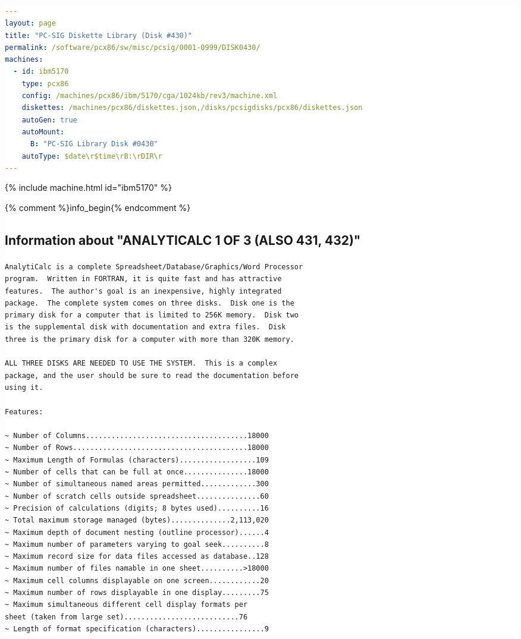 ```yaml
---
layout: page
title: "PC-SIG Diskette Library (Disk #430)"
permalink: /software/pcx86/sw/misc/pcsig/0001-0999/DISK0430/
machines:
  - id: ibm5170
    type: pcx86
    config: /machines/pcx86/ibm/5170/cga/1024kb/rev3/machine.xml
    diskettes: /machines/pcx86/diskettes.json,/disks/pcsigdisks/pcx86/diskettes.json
    autoGen: true
    autoMount:
      B: "PC-SIG Library Disk #0430"
    autoType: $date\r$time\rB:\rDIR\r
---
```


{% include machine.html id="ibm5170" %}

{% comment %}info_begin{% endcomment %}

## Information about "ANALYTICALC 1 OF 3 (ALSO 431, 432)"

    AnalytiCalc is a complete Spreadsheet/Database/Graphics/Word Processor
    program.  Written in FORTRAN, it is quite fast and has attractive
    features.  The author's goal is an inexpensive, highly integrated
    package.  The complete system comes on three disks.  Disk one is the
    primary disk for a computer that is limited to 256K memory.  Disk two
    is the supplemental disk with documentation and extra files.  Disk
    three is the primary disk for a computer with more than 320K memory.
    
    ALL THREE DISKS ARE NEEDED TO USE THE SYSTEM.  This is a complex
    package, and the user should be sure to read the documentation before
    using it.
    
    Features:
    
    ~ Number of Columns......................................18000
    ~ Number of Rows.........................................18000
    ~ Maximum Length of Formulas (characters)..................109
    ~ Number of cells that can be full at once...............18000
    ~ Number of simultaneous named areas permitted.............300
    ~ Number of scratch cells outside spreadsheet...............60
    ~ Precision of calculations (digits; 8 bytes used)..........16
    ~ Total maximum storage managed (bytes)..............2,113,020
    ~ Maximum depth of document nesting (outline processor)......4
    ~ Maximum number of parameters varying to goal seek..........8
    ~ Maximum record size for data files accessed as database..128
    ~ Maximum number of files namable in one sheet..........>18000
    ~ Maximum cell columns displayable on one screen............20
    ~ Maximum number of rows displayable in one display.........75
    ~ Maximum simultaneous different cell display formats per
    sheet (taken from large set)...........................76
    ~ Length of format specification (characters)................9
    